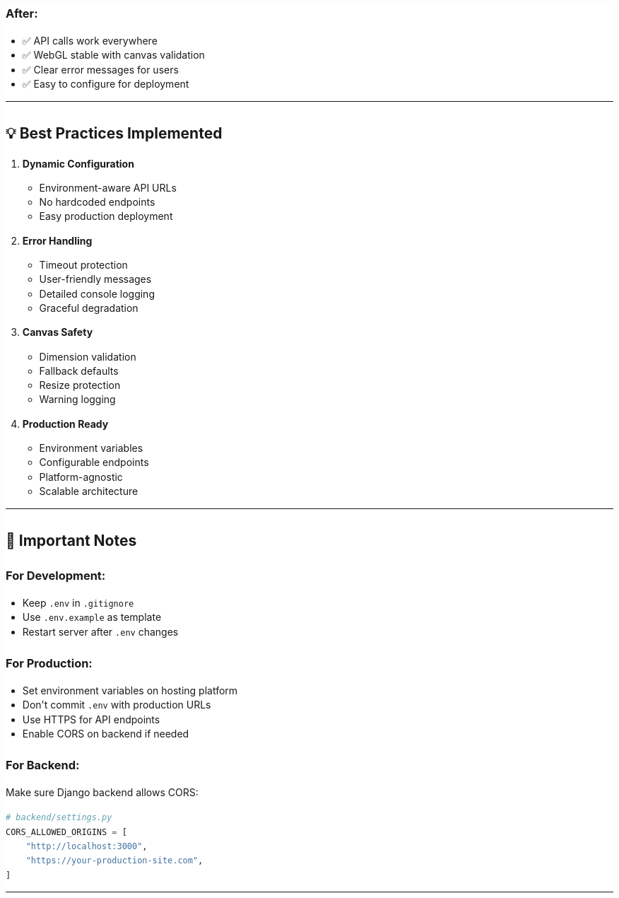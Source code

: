 ### After:
- ✅ API calls work everywhere
- ✅ WebGL stable with canvas validation
- ✅ Clear error messages for users
- ✅ Easy to configure for deployment

---

## 💡 Best Practices Implemented

1. **Dynamic Configuration**
   - Environment-aware API URLs
   - No hardcoded endpoints
   - Easy production deployment

2. **Error Handling**
   - Timeout protection
   - User-friendly messages
   - Detailed console logging
   - Graceful degradation

3. **Canvas Safety**
   - Dimension validation
   - Fallback defaults
   - Resize protection
   - Warning logging

4. **Production Ready**
   - Environment variables
   - Configurable endpoints
   - Platform-agnostic
   - Scalable architecture

---

## 🚨 Important Notes

### For Development:
- Keep `.env` in `.gitignore`
- Use `.env.example` as template
- Restart server after `.env` changes

### For Production:
- Set environment variables on hosting platform
- Don't commit `.env` with production URLs
- Use HTTPS for API endpoints
- Enable CORS on backend if needed

### For Backend:
Make sure Django backend allows CORS:
```python
# backend/settings.py
CORS_ALLOWED_ORIGINS = [
    "http://localhost:3000",
    "https://your-production-site.com",
]
```

---